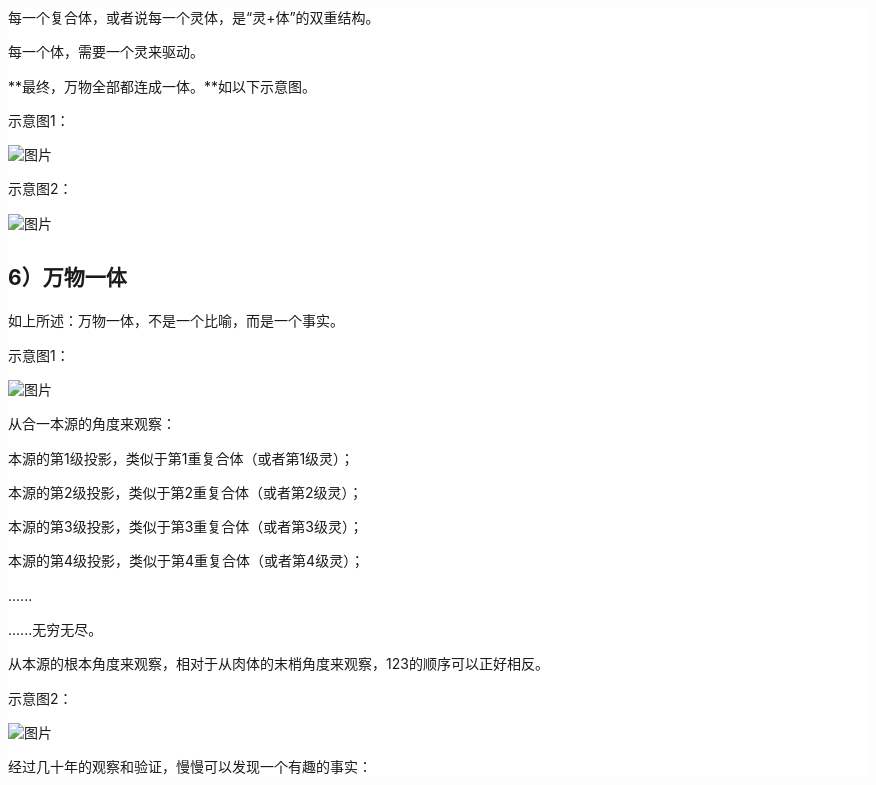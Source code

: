 每一个复合体，或者说每一个灵体，是“灵+体”的双重结构。

每一个体，需要一个灵来驱动。

 

**最终，万物全部都连成一体。**如以下示意图。

 

示意图1：



![图片](https://mmbiz.qpic.cn/mmbiz_jpg/baVxVzY2FC3lldhAUndGiaMHQUX2UxdugYca8EVibAcTfocicgGnTvBdqSDnqSIHLibPVMJB0G2uO7DFTOI2nRfZhw/640?wx_fmt=jpeg&tp=wxpic&wxfrom=5&wx_lazy=1&wx_co=1)



示意图2：

 

![图片](https://mmbiz.qpic.cn/mmbiz_jpg/baVxVzY2FC3lldhAUndGiaMHQUX2UxdugJLwZhYzTdgopogQPW4NLdNXWubUNO83S2MIyBibibcxoQgSvr3ibriap9g/640?wx_fmt=jpeg&tp=wxpic&wxfrom=5&wx_lazy=1&wx_co=1)



## 6）万物一体

如上所述：万物一体，不是一个比喻，而是一个事实。

 

示意图1：



![图片](https://mmbiz.qpic.cn/mmbiz_png/baVxVzY2FC3lldhAUndGiaMHQUX2UxdugRoXkNGYUza3XawHHRAyAVXbt97qkRYDSmabNq2ZAT5z4Ce7vqg6v0Q/640?wx_fmt=png&tp=wxpic&wxfrom=5&wx_lazy=1&wx_co=1)



从合一本源的角度来观察：

本源的第1级投影，类似于第1重复合体（或者第1级灵）；

本源的第2级投影，类似于第2重复合体（或者第2级灵）；

本源的第3级投影，类似于第3重复合体（或者第3级灵）；

本源的第4级投影，类似于第4重复合体（或者第4级灵）；

......

......无穷无尽。

 

从本源的根本角度来观察，相对于从肉体的末梢角度来观察，123的顺序可以正好相反。

 

示意图2：

 

![图片](https://mmbiz.qpic.cn/mmbiz_png/baVxVzY2FC3lldhAUndGiaMHQUX2UxdugH7YtB7Xe5COqMleQWFeLGWlJMibxHFH4icyMThgnyp710OzlTXIakTrA/640?wx_fmt=png&tp=wxpic&wxfrom=5&wx_lazy=1&wx_co=1)



经过几十年的观察和验证，慢慢可以发现一个有趣的事实：
